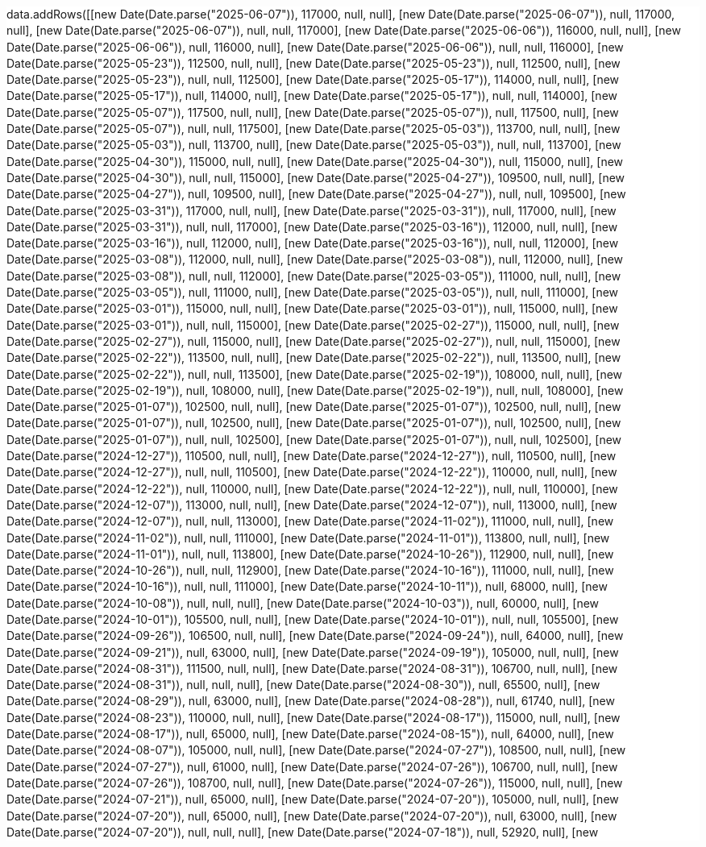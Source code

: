 
data.addRows([[new Date(Date.parse("2025-06-07")), 117000, null, null], [new Date(Date.parse("2025-06-07")), null, 117000, null], [new Date(Date.parse("2025-06-07")), null, null, 117000], [new Date(Date.parse("2025-06-06")), 116000, null, null], [new Date(Date.parse("2025-06-06")), null, 116000, null], [new Date(Date.parse("2025-06-06")), null, null, 116000], [new Date(Date.parse("2025-05-23")), 112500, null, null], [new Date(Date.parse("2025-05-23")), null, 112500, null], [new Date(Date.parse("2025-05-23")), null, null, 112500], [new Date(Date.parse("2025-05-17")), 114000, null, null], [new Date(Date.parse("2025-05-17")), null, 114000, null], [new Date(Date.parse("2025-05-17")), null, null, 114000], [new Date(Date.parse("2025-05-07")), 117500, null, null], [new Date(Date.parse("2025-05-07")), null, 117500, null], [new Date(Date.parse("2025-05-07")), null, null, 117500], [new Date(Date.parse("2025-05-03")), 113700, null, null], [new Date(Date.parse("2025-05-03")), null, 113700, null], [new Date(Date.parse("2025-05-03")), null, null, 113700], [new Date(Date.parse("2025-04-30")), 115000, null, null], [new Date(Date.parse("2025-04-30")), null, 115000, null], [new Date(Date.parse("2025-04-30")), null, null, 115000], [new Date(Date.parse("2025-04-27")), 109500, null, null], [new Date(Date.parse("2025-04-27")), null, 109500, null], [new Date(Date.parse("2025-04-27")), null, null, 109500], [new Date(Date.parse("2025-03-31")), 117000, null, null], [new Date(Date.parse("2025-03-31")), null, 117000, null], [new Date(Date.parse("2025-03-31")), null, null, 117000], [new Date(Date.parse("2025-03-16")), 112000, null, null], [new Date(Date.parse("2025-03-16")), null, 112000, null], [new Date(Date.parse("2025-03-16")), null, null, 112000], [new Date(Date.parse("2025-03-08")), 112000, null, null], [new Date(Date.parse("2025-03-08")), null, 112000, null], [new Date(Date.parse("2025-03-08")), null, null, 112000], [new Date(Date.parse("2025-03-05")), 111000, null, null], [new Date(Date.parse("2025-03-05")), null, 111000, null], [new Date(Date.parse("2025-03-05")), null, null, 111000], [new Date(Date.parse("2025-03-01")), 115000, null, null], [new Date(Date.parse("2025-03-01")), null, 115000, null], [new Date(Date.parse("2025-03-01")), null, null, 115000], [new Date(Date.parse("2025-02-27")), 115000, null, null], [new Date(Date.parse("2025-02-27")), null, 115000, null], [new Date(Date.parse("2025-02-27")), null, null, 115000], [new Date(Date.parse("2025-02-22")), 113500, null, null], [new Date(Date.parse("2025-02-22")), null, 113500, null], [new Date(Date.parse("2025-02-22")), null, null, 113500], [new Date(Date.parse("2025-02-19")), 108000, null, null], [new Date(Date.parse("2025-02-19")), null, 108000, null], [new Date(Date.parse("2025-02-19")), null, null, 108000], [new Date(Date.parse("2025-01-07")), 102500, null, null], [new Date(Date.parse("2025-01-07")), 102500, null, null], [new Date(Date.parse("2025-01-07")), null, 102500, null], [new Date(Date.parse("2025-01-07")), null, 102500, null], [new Date(Date.parse("2025-01-07")), null, null, 102500], [new Date(Date.parse("2025-01-07")), null, null, 102500], [new Date(Date.parse("2024-12-27")), 110500, null, null], [new Date(Date.parse("2024-12-27")), null, 110500, null], [new Date(Date.parse("2024-12-27")), null, null, 110500], [new Date(Date.parse("2024-12-22")), 110000, null, null], [new Date(Date.parse("2024-12-22")), null, 110000, null], [new Date(Date.parse("2024-12-22")), null, null, 110000], [new Date(Date.parse("2024-12-07")), 113000, null, null], [new Date(Date.parse("2024-12-07")), null, 113000, null], [new Date(Date.parse("2024-12-07")), null, null, 113000], [new Date(Date.parse("2024-11-02")), 111000, null, null], [new Date(Date.parse("2024-11-02")), null, null, 111000], [new Date(Date.parse("2024-11-01")), 113800, null, null], [new Date(Date.parse("2024-11-01")), null, null, 113800], [new Date(Date.parse("2024-10-26")), 112900, null, null], [new Date(Date.parse("2024-10-26")), null, null, 112900], [new Date(Date.parse("2024-10-16")), 111000, null, null], [new Date(Date.parse("2024-10-16")), null, null, 111000], [new Date(Date.parse("2024-10-11")), null, 68000, null], [new Date(Date.parse("2024-10-08")), null, null, null], [new Date(Date.parse("2024-10-03")), null, 60000, null], [new Date(Date.parse("2024-10-01")), 105500, null, null], [new Date(Date.parse("2024-10-01")), null, null, 105500], [new Date(Date.parse("2024-09-26")), 106500, null, null], [new Date(Date.parse("2024-09-24")), null, 64000, null], [new Date(Date.parse("2024-09-21")), null, 63000, null], [new Date(Date.parse("2024-09-19")), 105000, null, null], [new Date(Date.parse("2024-08-31")), 111500, null, null], [new Date(Date.parse("2024-08-31")), 106700, null, null], [new Date(Date.parse("2024-08-31")), null, null, null], [new Date(Date.parse("2024-08-30")), null, 65500, null], [new Date(Date.parse("2024-08-29")), null, 63000, null], [new Date(Date.parse("2024-08-28")), null, 61740, null], [new Date(Date.parse("2024-08-23")), 110000, null, null], [new Date(Date.parse("2024-08-17")), 115000, null, null], [new Date(Date.parse("2024-08-17")), null, 65000, null], [new Date(Date.parse("2024-08-15")), null, 64000, null], [new Date(Date.parse("2024-08-07")), 105000, null, null], [new Date(Date.parse("2024-07-27")), 108500, null, null], [new Date(Date.parse("2024-07-27")), null, 61000, null], [new Date(Date.parse("2024-07-26")), 106700, null, null], [new Date(Date.parse("2024-07-26")), 108700, null, null], [new Date(Date.parse("2024-07-26")), 115000, null, null], [new Date(Date.parse("2024-07-21")), null, 65000, null], [new Date(Date.parse("2024-07-20")), 105000, null, null], [new Date(Date.parse("2024-07-20")), null, 65000, null], [new Date(Date.parse("2024-07-20")), null, 63000, null], [new Date(Date.parse("2024-07-20")), null, null, null], [new Date(Date.parse("2024-07-18")), null, 52920, null], [new
